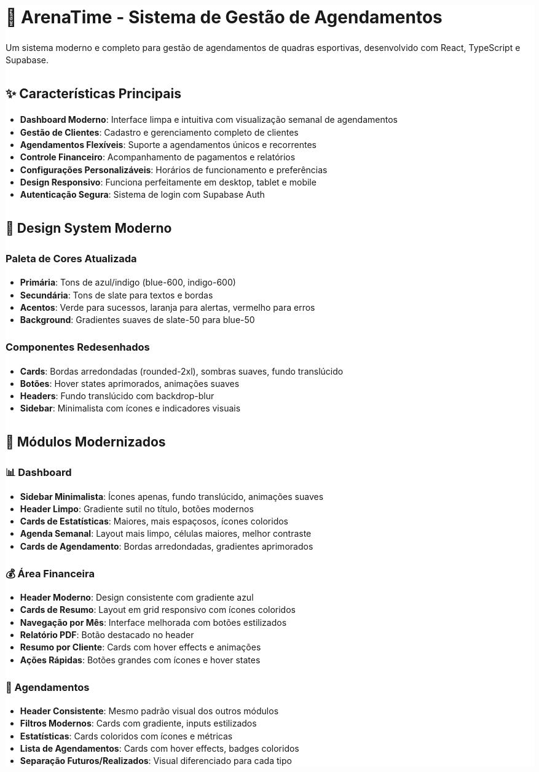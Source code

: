 # 🏀 ArenaTime - Sistema de Gestão de Agendamentos

Um sistema moderno e completo para gestão de agendamentos de quadras esportivas, desenvolvido com React, TypeScript e Supabase.

## ✨ Características Principais

- **Dashboard Moderno**: Interface limpa e intuitiva com visualização semanal de agendamentos
- **Gestão de Clientes**: Cadastro e gerenciamento completo de clientes
- **Agendamentos Flexíveis**: Suporte a agendamentos únicos e recorrentes
- **Controle Financeiro**: Acompanhamento de pagamentos e relatórios
- **Configurações Personalizáveis**: Horários de funcionamento e preferências
- **Design Responsivo**: Funciona perfeitamente em desktop, tablet e mobile
- **Autenticação Segura**: Sistema de login com Supabase Auth

## 🎨 Design System Moderno

### Paleta de Cores Atualizada
- **Primária**: Tons de azul/indigo (blue-600, indigo-600)
- **Secundária**: Tons de slate para textos e bordas
- **Acentos**: Verde para sucessos, laranja para alertas, vermelho para erros
- **Background**: Gradientes suaves de slate-50 para blue-50

### Componentes Redesenhados
- **Cards**: Bordas arredondadas (rounded-2xl), sombras suaves, fundo translúcido
- **Botões**: Hover states aprimorados, animações suaves
- **Headers**: Fundo translúcido com backdrop-blur
- **Sidebar**: Minimalista com ícones e indicadores visuais

## 🚀 Módulos Modernizados

### 📊 Dashboard
- **Sidebar Minimalista**: Ícones apenas, fundo translúcido, animações suaves
- **Header Limpo**: Gradiente sutil no título, botões modernos
- **Cards de Estatísticas**: Maiores, mais espaçosos, ícones coloridos
- **Agenda Semanal**: Layout mais limpo, células maiores, melhor contraste
- **Cards de Agendamento**: Bordas arredondadas, gradientes aprimorados

### 💰 Área Financeira
- **Header Moderno**: Design consistente com gradiente azul
- **Cards de Resumo**: Layout em grid responsivo com ícones coloridos
- **Navegação por Mês**: Interface melhorada com botões estilizados
- **Relatório PDF**: Botão destacado no header
- **Resumo por Cliente**: Cards com hover effects e animações
- **Ações Rápidas**: Botões grandes com ícones e hover states

### 📅 Agendamentos
- **Header Consistente**: Mesmo padrão visual dos outros módulos
- **Filtros Modernos**: Cards com gradiente, inputs estilizados
- **Estatísticas**: Cards coloridos com ícones e métricas
- **Lista de Agendamentos**: Cards com hover effects, badges coloridos
- **Separação Futuros/Realizados**: Visual diferenciado para cada tipo
